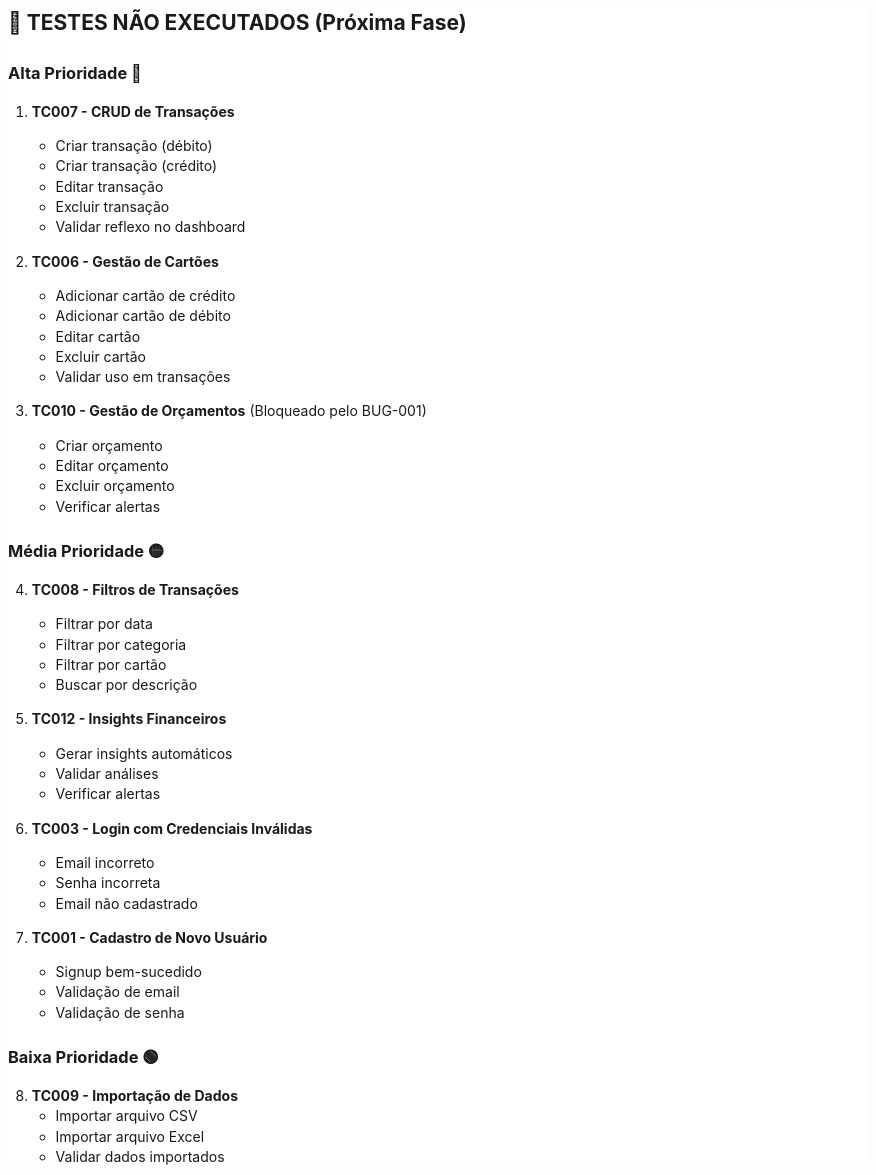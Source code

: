 
## 📝 TESTES NÃO EXECUTADOS (Próxima Fase)

### Alta Prioridade 🔴

1. **TC007 - CRUD de Transações**
   - Criar transação (débito)
   - Criar transação (crédito)
   - Editar transação
   - Excluir transação
   - Validar reflexo no dashboard

2. **TC006 - Gestão de Cartões**
   - Adicionar cartão de crédito
   - Adicionar cartão de débito
   - Editar cartão
   - Excluir cartão
   - Validar uso em transações

3. **TC010 - Gestão de Orçamentos** (Bloqueado pelo BUG-001)
   - Criar orçamento
   - Editar orçamento
   - Excluir orçamento
   - Verificar alertas

### Média Prioridade 🟡

4. **TC008 - Filtros de Transações**
   - Filtrar por data
   - Filtrar por categoria
   - Filtrar por cartão
   - Buscar por descrição

5. **TC012 - Insights Financeiros**
   - Gerar insights automáticos
   - Validar análises
   - Verificar alertas

6. **TC003 - Login com Credenciais Inválidas**
   - Email incorreto
   - Senha incorreta
   - Email não cadastrado

7. **TC001 - Cadastro de Novo Usuário**
   - Signup bem-sucedido
   - Validação de email
   - Validação de senha

### Baixa Prioridade 🟢

8. **TC009 - Importação de Dados**
   - Importar arquivo CSV
   - Importar arquivo Excel
   - Validar dados importados
